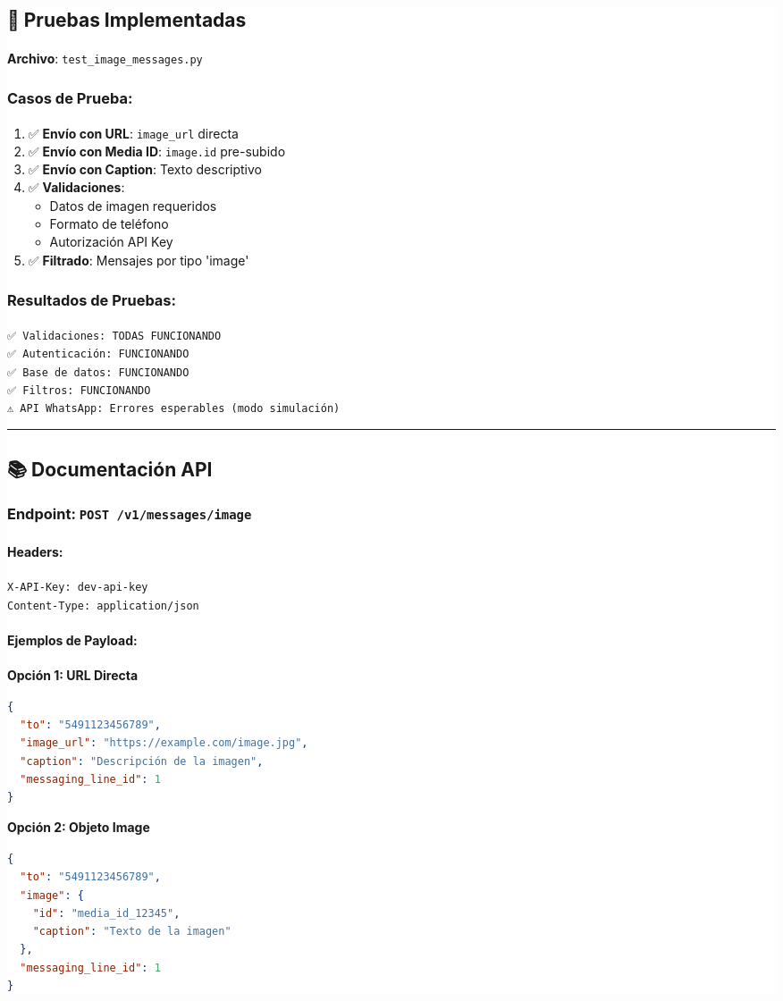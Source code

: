 
## 🧪 Pruebas Implementadas

**Archivo**: `test_image_messages.py`

### Casos de Prueba:
1. ✅ **Envío con URL**: `image_url` directa
2. ✅ **Envío con Media ID**: `image.id` pre-subido
3. ✅ **Envío con Caption**: Texto descriptivo
4. ✅ **Validaciones**:
   - Datos de imagen requeridos
   - Formato de teléfono
   - Autorización API Key
5. ✅ **Filtrado**: Mensajes por tipo 'image'

### Resultados de Pruebas:
```
✅ Validaciones: TODAS FUNCIONANDO
✅ Autenticación: FUNCIONANDO
✅ Base de datos: FUNCIONANDO
✅ Filtros: FUNCIONANDO
⚠️ API WhatsApp: Errores esperables (modo simulación)
```

---

## 📚 Documentación API

### Endpoint: `POST /v1/messages/image`

#### Headers:
```
X-API-Key: dev-api-key
Content-Type: application/json
```

#### Ejemplos de Payload:

**Opción 1: URL Directa**
```json
{
  "to": "5491123456789",
  "image_url": "https://example.com/image.jpg",
  "caption": "Descripción de la imagen",
  "messaging_line_id": 1
}
```

**Opción 2: Objeto Image**
```json
{
  "to": "5491123456789",
  "image": {
    "id": "media_id_12345",
    "caption": "Texto de la imagen"
  },
  "messaging_line_id": 1
}
```
